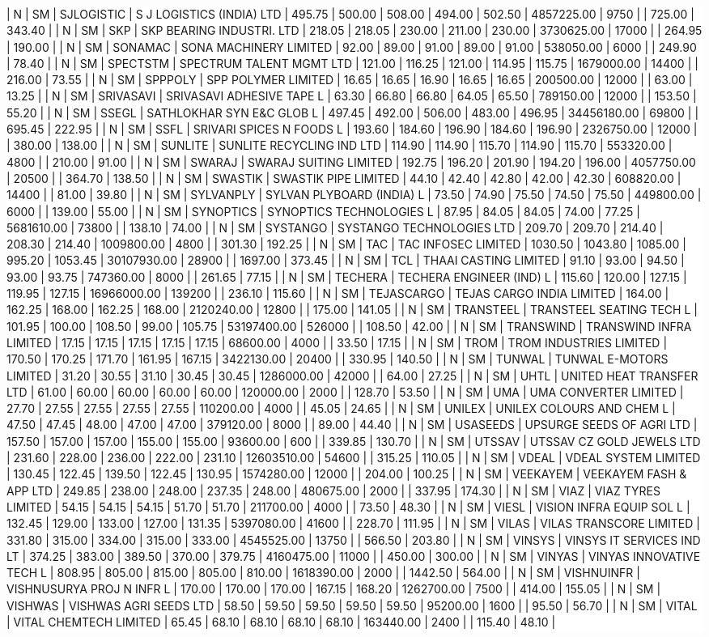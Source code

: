 | N | SM | SJLOGISTIC | S J LOGISTICS (INDIA) LTD | 495.75 | 500.00 | 508.00 | 494.00 | 502.50 | 4857225.00 | 9750 |  | 725.00 | 343.40 |
| N | SM | SKP | SKP BEARING INDUSTRI. LTD | 218.05 | 218.05 | 230.00 | 211.00 | 230.00 | 3730625.00 | 17000 |  | 264.95 | 190.00 |
| N | SM | SONAMAC | SONA MACHINERY LIMITED | 92.00 | 89.00 | 91.00 | 89.00 | 91.00 | 538050.00 | 6000 |  | 249.90 | 78.40 |
| N | SM | SPECTSTM | SPECTRUM TALENT MGMT LTD | 121.00 | 116.25 | 121.00 | 114.95 | 115.75 | 1679000.00 | 14400 |  | 216.00 | 73.55 |
| N | SM | SPPPOLY | SPP POLYMER LIMITED | 16.65 | 16.65 | 16.90 | 16.65 | 16.65 | 200500.00 | 12000 |  | 63.00 | 13.25 |
| N | SM | SRIVASAVI | SRIVASAVI ADHESIVE TAPE L | 63.30 | 66.80 | 66.80 | 64.05 | 65.50 | 789150.00 | 12000 |  | 153.50 | 55.20 |
| N | SM | SSEGL | SATHLOKHAR SYN E&C GLOB L | 497.45 | 492.00 | 506.00 | 483.00 | 496.95 | 34456180.00 | 69800 |  | 695.45 | 222.95 |
| N | SM | SSFL | SRIVARI SPICES N FOODS L | 193.60 | 184.60 | 196.90 | 184.60 | 196.90 | 2326750.00 | 12000 |  | 380.00 | 138.00 |
| N | SM | SUNLITE | SUNLITE RECYCLING IND LTD | 114.90 | 114.90 | 115.70 | 114.90 | 115.70 | 553320.00 | 4800 |  | 210.00 | 91.00 |
| N | SM | SWARAJ | SWARAJ SUITING LIMITED | 192.75 | 196.20 | 201.90 | 194.20 | 196.00 | 4057750.00 | 20500 |  | 364.70 | 138.50 |
| N | SM | SWASTIK | SWASTIK PIPE LIMITED | 44.10 | 42.40 | 42.80 | 42.00 | 42.30 | 608820.00 | 14400 |  | 81.00 | 39.80 |
| N | SM | SYLVANPLY | SYLVAN PLYBOARD (INDIA) L | 73.50 | 74.90 | 75.50 | 74.50 | 75.50 | 449800.00 | 6000 |  | 139.00 | 55.00 |
| N | SM | SYNOPTICS | SYNOPTICS TECHNOLOGIES L | 87.95 | 84.05 | 84.05 | 74.00 | 77.25 | 5681610.00 | 73800 |  | 138.10 | 74.00 |
| N | SM | SYSTANGO | SYSTANGO TECHNOLOGIES LTD | 209.70 | 209.70 | 214.40 | 208.30 | 214.40 | 1009800.00 | 4800 |  | 301.30 | 192.25 |
| N | SM | TAC | TAC INFOSEC LIMITED | 1030.50 | 1043.80 | 1085.00 | 995.20 | 1053.45 | 30107930.00 | 28900 |  | 1697.00 | 373.45 |
| N | SM | TCL | THAAI CASTING LIMITED | 91.10 | 93.00 | 94.50 | 93.00 | 93.75 | 747360.00 | 8000 |  | 261.65 | 77.15 |
| N | SM | TECHERA | TECHERA ENGINEER (IND) L | 115.60 | 120.00 | 127.15 | 119.95 | 127.15 | 16966000.00 | 139200 |  | 236.10 | 115.60 |
| N | SM | TEJASCARGO | TEJAS CARGO INDIA LIMITED | 164.00 | 162.25 | 168.00 | 162.25 | 168.00 | 2120240.00 | 12800 |  | 175.00 | 141.05 |
| N | SM | TRANSTEEL | TRANSTEEL SEATING TECH L | 101.95 | 100.00 | 108.50 | 99.00 | 105.75 | 53197400.00 | 526000 |  | 108.50 | 42.00 |
| N | SM | TRANSWIND | TRANSWIND INFRA LIMITED | 17.15 | 17.15 | 17.15 | 17.15 | 17.15 | 68600.00 | 4000 |  | 33.50 | 17.15 |
| N | SM | TROM | TROM INDUSTRIES LIMITED | 170.50 | 170.25 | 171.70 | 161.95 | 167.15 | 3422130.00 | 20400 |  | 330.95 | 140.50 |
| N | SM | TUNWAL | TUNWAL E-MOTORS LIMITED | 31.20 | 30.55 | 31.10 | 30.45 | 30.45 | 1286000.00 | 42000 |  | 64.00 | 27.25 |
| N | SM | UHTL | UNITED HEAT TRANSFER LTD | 61.00 | 60.00 | 60.00 | 60.00 | 60.00 | 120000.00 | 2000 |  | 128.70 | 53.50 |
| N | SM | UMA | UMA CONVERTER LIMITED | 27.70 | 27.55 | 27.55 | 27.55 | 27.55 | 110200.00 | 4000 |  | 45.05 | 24.65 |
| N | SM | UNILEX | UNILEX COLOURS AND CHEM L | 47.50 | 47.45 | 48.00 | 47.00 | 47.00 | 379120.00 | 8000 |  | 89.00 | 44.40 |
| N | SM | USASEEDS | UPSURGE SEEDS OF AGRI LTD | 157.50 | 157.00 | 157.00 | 155.00 | 155.00 | 93600.00 | 600 |  | 339.85 | 130.70 |
| N | SM | UTSSAV | UTSSAV CZ GOLD JEWELS LTD | 231.60 | 228.00 | 236.00 | 222.00 | 231.10 | 12603510.00 | 54600 |  | 315.25 | 110.05 |
| N | SM | VDEAL | VDEAL SYSTEM LIMITED | 130.45 | 122.45 | 139.50 | 122.45 | 130.95 | 1574280.00 | 12000 |  | 204.00 | 100.25 |
| N | SM | VEEKAYEM | VEEKAYEM FASH & APP LTD | 249.85 | 238.00 | 248.00 | 237.35 | 248.00 | 480675.00 | 2000 |  | 337.95 | 174.30 |
| N | SM | VIAZ | VIAZ TYRES LIMITED | 54.15 | 54.15 | 54.15 | 51.70 | 51.70 | 211700.00 | 4000 |  | 73.50 | 48.30 |
| N | SM | VIESL | VISION INFRA EQUIP SOL L | 132.45 | 129.00 | 133.00 | 127.00 | 131.35 | 5397080.00 | 41600 |  | 228.70 | 111.95 |
| N | SM | VILAS | VILAS TRANSCORE LIMITED | 331.80 | 315.00 | 334.00 | 315.00 | 333.00 | 4545525.00 | 13750 |  | 566.50 | 203.80 |
| N | SM | VINSYS | VINSYS IT SERVICES IND LT | 374.25 | 383.00 | 389.50 | 370.00 | 379.75 | 4160475.00 | 11000 |  | 450.00 | 300.00 |
| N | SM | VINYAS | VINYAS INNOVATIVE TECH L | 808.95 | 805.00 | 815.00 | 805.00 | 810.00 | 1618390.00 | 2000 |  | 1442.50 | 564.00 |
| N | SM | VISHNUINFR | VISHNUSURYA PROJ N INFR L | 170.00 | 170.00 | 170.00 | 167.15 | 168.20 | 1262700.00 | 7500 |  | 414.00 | 155.05 |
| N | SM | VISHWAS | VISHWAS AGRI SEEDS LTD | 58.50 | 59.50 | 59.50 | 59.50 | 59.50 | 95200.00 | 1600 |  | 95.50 | 56.70 |
| N | SM | VITAL | VITAL CHEMTECH LIMITED | 65.45 | 68.10 | 68.10 | 68.10 | 68.10 | 163440.00 | 2400 |  | 115.40 | 48.10 |